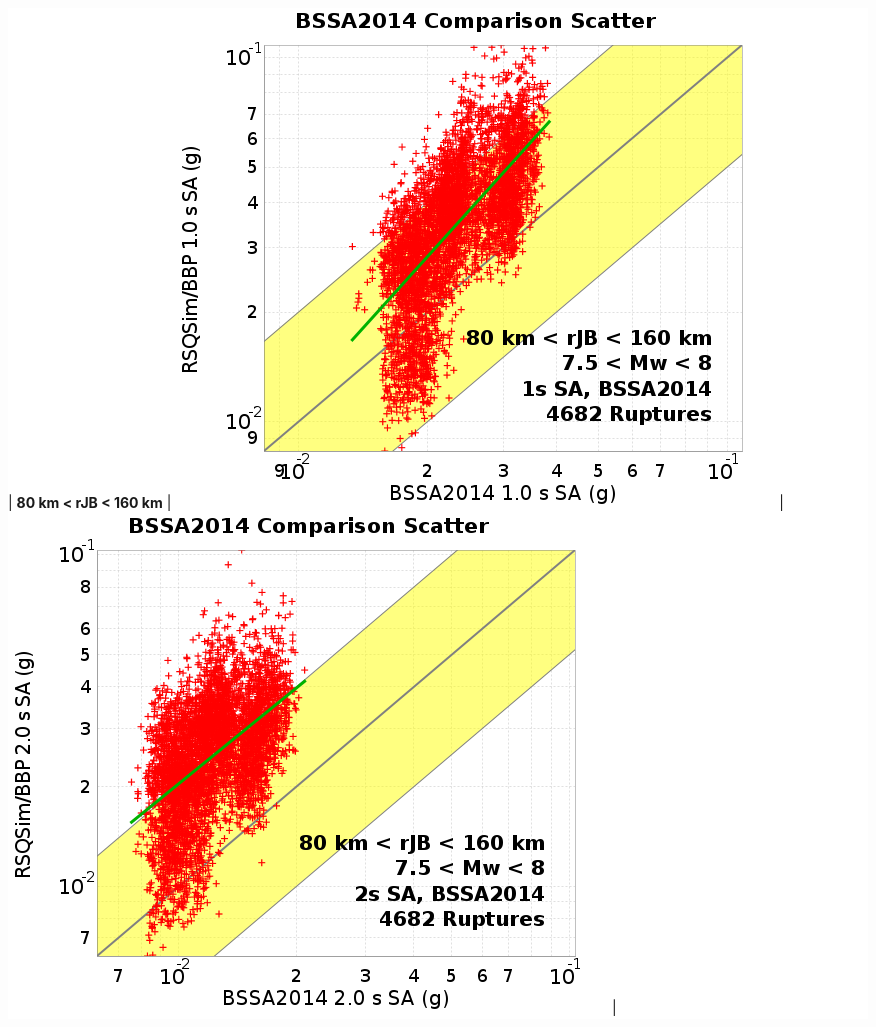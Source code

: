 | **80 km < rJB < 160 km** | ![Scatter Plot](resources/All_Sites_mag_7.5_8_dist_80_160_1s_BSSA2014_scatter.png) | ![Scatter Plot](resources/All_Sites_mag_7.5_8_dist_80_160_2s_BSSA2014_scatter.png) |